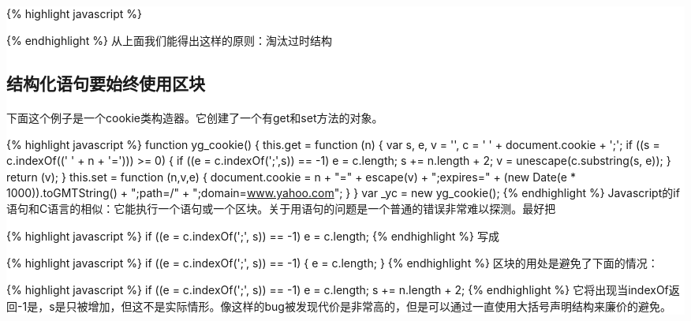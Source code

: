 {% highlight javascript %}
<script>
var lck = '3ek6b0i2he2a5eh3/o',
    sss = 1126894256,
    ylp = 'p.gif?t=1126894256&amp;_ylp=A0Je5iOwCitDw2YBX331cSkA',
    _lcs = '94040';
</script>
{% endhighlight %}
从上面我们能得出这样的原则：淘汰过时结构

## 结构化语句要始终使用区块

下面这个例子是一个cookie类构造器。它创建了一个有get和set方法的对象。

{% highlight javascript %}
function yg_cookie() {
    this.get = function (n) {
        var s,
            e,
            v = '',
            c = ' ' + document.cookie + ';';
        if ((s = c.indexOf((' ' + n + '='))) >= 0) {
            if ((e = c.indexOf(';',s)) == -1)
                e = c.length;
            s += n.length + 2;
            v = unescape(c.substring(s, e));
        }
        return (v);
    }
    this.set = function (n,v,e) {
        document.cookie = n + "=" + escape(v) +
            ";expires=" + (new Date(e * 1000)).toGMTString() +
            ";path=/" + ";domain=www.yahoo.com";
    }
}
var _yc = new yg_cookie();
{% endhighlight %}
Javascript的if语句和C语言的相似：它能执行一个语句或一个区块。关于用语句的问题是一个普通的错误非常难以探测。最好把

{% highlight javascript %}
if ((e = c.indexOf(';', s)) == -1)
    e = c.length;
{% endhighlight %}
写成

{% highlight javascript %}
if ((e = c.indexOf(';', s)) == -1) {
    e = c.length;
}
{% endhighlight %}
区块的用处是避免了下面的情况：

{% highlight javascript %}
if ((e = c.indexOf(';', s)) == -1)
    e = c.length;
    s += n.length + 2;
{% endhighlight %}
它将出现当indexOf返回-1是，s是只被增加，但这不是实际情形。像这样的bug被发现代价是非常高的，但是可以通过一直使用大括号声明结构来廉价的避免。
